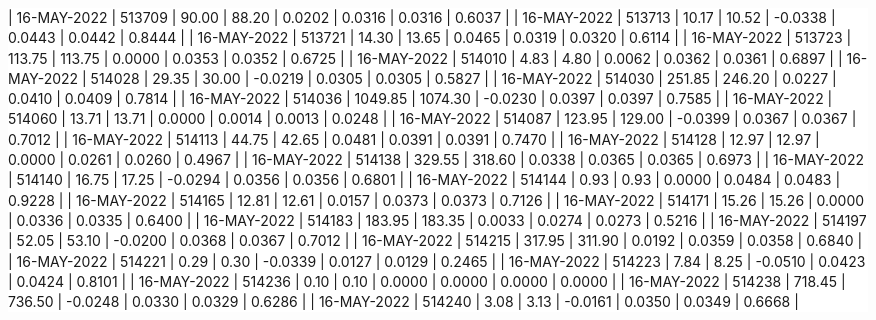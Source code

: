 | 16-MAY-2022 | 513709 | 90.00 | 88.20 | 0.0202 | 0.0316 | 0.0316 | 0.6037 |
| 16-MAY-2022 | 513713 | 10.17 | 10.52 | -0.0338 | 0.0443 | 0.0442 | 0.8444 |
| 16-MAY-2022 | 513721 | 14.30 | 13.65 | 0.0465 | 0.0319 | 0.0320 | 0.6114 |
| 16-MAY-2022 | 513723 | 113.75 | 113.75 | 0.0000 | 0.0353 | 0.0352 | 0.6725 |
| 16-MAY-2022 | 514010 | 4.83 | 4.80 | 0.0062 | 0.0362 | 0.0361 | 0.6897 |
| 16-MAY-2022 | 514028 | 29.35 | 30.00 | -0.0219 | 0.0305 | 0.0305 | 0.5827 |
| 16-MAY-2022 | 514030 | 251.85 | 246.20 | 0.0227 | 0.0410 | 0.0409 | 0.7814 |
| 16-MAY-2022 | 514036 | 1049.85 | 1074.30 | -0.0230 | 0.0397 | 0.0397 | 0.7585 |
| 16-MAY-2022 | 514060 | 13.71 | 13.71 | 0.0000 | 0.0014 | 0.0013 | 0.0248 |
| 16-MAY-2022 | 514087 | 123.95 | 129.00 | -0.0399 | 0.0367 | 0.0367 | 0.7012 |
| 16-MAY-2022 | 514113 | 44.75 | 42.65 | 0.0481 | 0.0391 | 0.0391 | 0.7470 |
| 16-MAY-2022 | 514128 | 12.97 | 12.97 | 0.0000 | 0.0261 | 0.0260 | 0.4967 |
| 16-MAY-2022 | 514138 | 329.55 | 318.60 | 0.0338 | 0.0365 | 0.0365 | 0.6973 |
| 16-MAY-2022 | 514140 | 16.75 | 17.25 | -0.0294 | 0.0356 | 0.0356 | 0.6801 |
| 16-MAY-2022 | 514144 | 0.93 | 0.93 | 0.0000 | 0.0484 | 0.0483 | 0.9228 |
| 16-MAY-2022 | 514165 | 12.81 | 12.61 | 0.0157 | 0.0373 | 0.0373 | 0.7126 |
| 16-MAY-2022 | 514171 | 15.26 | 15.26 | 0.0000 | 0.0336 | 0.0335 | 0.6400 |
| 16-MAY-2022 | 514183 | 183.95 | 183.35 | 0.0033 | 0.0274 | 0.0273 | 0.5216 |
| 16-MAY-2022 | 514197 | 52.05 | 53.10 | -0.0200 | 0.0368 | 0.0367 | 0.7012 |
| 16-MAY-2022 | 514215 | 317.95 | 311.90 | 0.0192 | 0.0359 | 0.0358 | 0.6840 |
| 16-MAY-2022 | 514221 | 0.29 | 0.30 | -0.0339 | 0.0127 | 0.0129 | 0.2465 |
| 16-MAY-2022 | 514223 | 7.84 | 8.25 | -0.0510 | 0.0423 | 0.0424 | 0.8101 |
| 16-MAY-2022 | 514236 | 0.10 | 0.10 | 0.0000 | 0.0000 | 0.0000 | 0.0000 |
| 16-MAY-2022 | 514238 | 718.45 | 736.50 | -0.0248 | 0.0330 | 0.0329 | 0.6286 |
| 16-MAY-2022 | 514240 | 3.08 | 3.13 | -0.0161 | 0.0350 | 0.0349 | 0.6668 |

